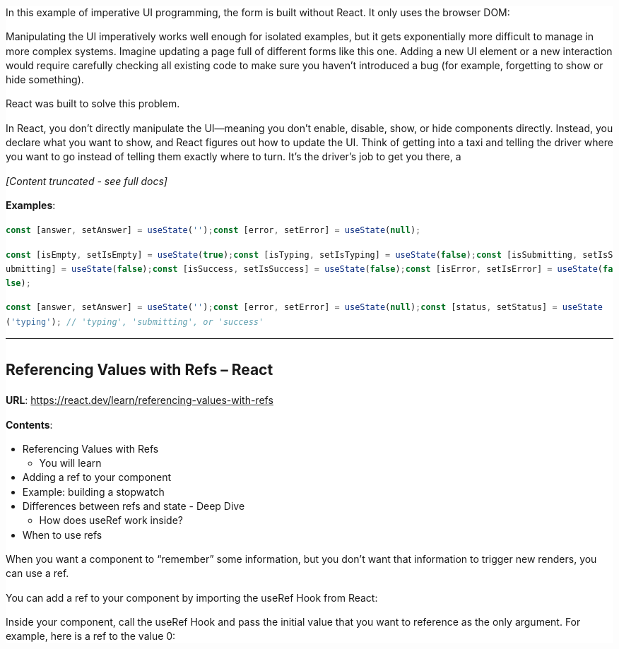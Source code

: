 In this example of imperative UI programming, the form is built without React. It only uses the browser DOM:

Manipulating the UI imperatively works well enough for isolated examples, but it gets exponentially more difficult to manage in more complex systems. Imagine updating a page full of different forms like this one. Adding a new UI element or a new interaction would require carefully checking all existing code to make sure you haven’t introduced a bug (for example, forgetting to show or hide something).

React was built to solve this problem.

In React, you don’t directly manipulate the UI—meaning you don’t enable, disable, show, or hide components directly. Instead, you declare what you want to show, and React figures out how to update the UI. Think of getting into a taxi and telling the driver where you want to go instead of telling them exactly where to turn. It’s the driver’s job to get you there, a

*[Content truncated - see full docs]*

**Examples**:

```javascript
const [answer, setAnswer] = useState('');const [error, setError] = useState(null);
```

```javascript
const [isEmpty, setIsEmpty] = useState(true);const [isTyping, setIsTyping] = useState(false);const [isSubmitting, setIsSubmitting] = useState(false);const [isSuccess, setIsSuccess] = useState(false);const [isError, setIsError] = useState(false);
```

```javascript
const [answer, setAnswer] = useState('');const [error, setError] = useState(null);const [status, setStatus] = useState('typing'); // 'typing', 'submitting', or 'success'
```

---

## Referencing Values with Refs – React

**URL**: https://react.dev/learn/referencing-values-with-refs

**Contents**:
- Referencing Values with Refs
  - You will learn
- Adding a ref to your component
- Example: building a stopwatch
- Differences between refs and state
      - Deep Dive
    - How does useRef work inside?
- When to use refs

When you want a component to “remember” some information, but you don’t want that information to trigger new renders, you can use a ref.

You can add a ref to your component by importing the useRef Hook from React:

Inside your component, call the useRef Hook and pass the initial value that you want to reference as the only argument. For example, here is a ref to the value 0:
